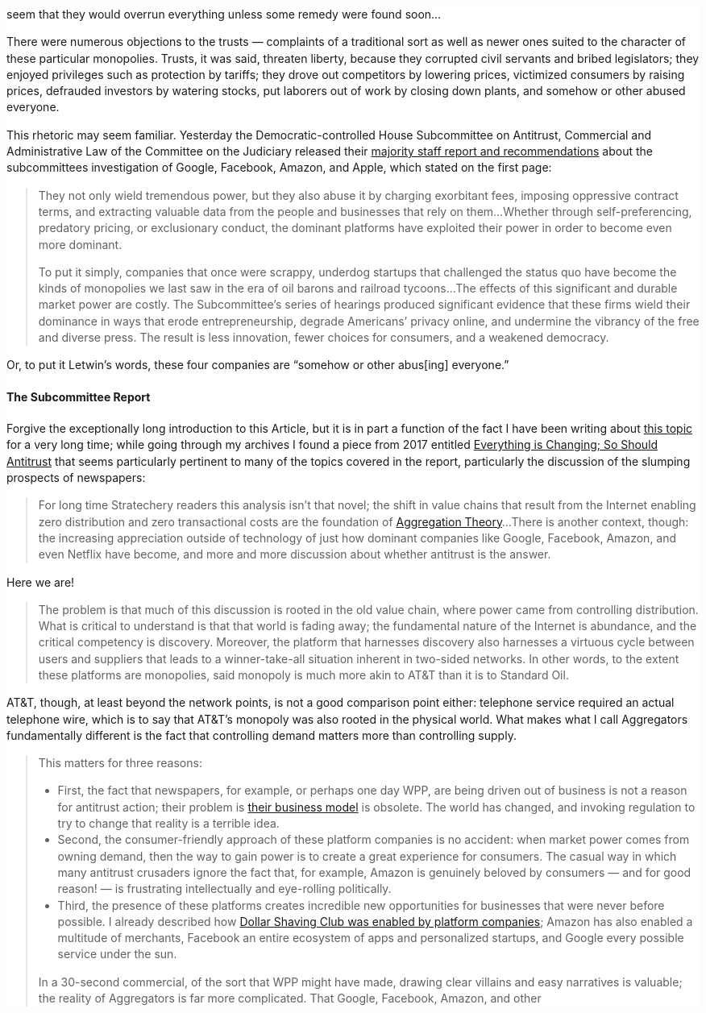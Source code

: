 seem that they would overrun everything unless some remedy were found soon…</p><p>  There were numerous objections to the trusts — complaints of a traditional sort as well as newer ones suited to the character of these particular monopolies. Trusts, it was said, threaten liberty, because they corrupted civil servants and bribed legislators; they enjoyed privileges such as protection by tariffs; they drove out competitors by lowering prices, victimized consumers by raising prices, defrauded investors by watering stocks, put laborers out of work by closing down plants, and somehow or other abused everyone.</p></blockquote><p>This rhetoric may seem familiar. Yesterday the Democratic-controlled House Subcommittee on Antitrust, Commercial and Administrative Law of the Committee on the Judiciary released their <a href="https://judiciary.house.gov/uploadedfiles/competition_in_digital_markets.pdf">majority staff report and recommendations</a> about the subcommittees investigation of Google, Facebook, Amazon, and Apple, which stated on the first page:</p><blockquote><p>  They not only wield tremendous power, but they also abuse it by charging exorbitant fees, imposing oppressive contract terms, and extracting valuable data from the people and businesses that rely on them…Whether through self-preferencing, predatory pricing, or exclusionary conduct, the dominant platforms have exploited their power in order to become even more dominant.</p><p>  To put it simply, companies that once were scrappy, underdog startups that challenged the status quo have become the kinds of monopolies we last saw in the era of oil barons and railroad tycoons…The effects of this significant and durable market power are costly. The Subcommittee’s series of hearings produced significant evidence that these firms wield their dominance in ways that erode entrepreneurship, degrade Americans’ privacy online, and undermine the vibrancy of the free and diverse press. The result is less innovation, fewer choices for consumers, and a weakened democracy.</p></blockquote><p>Or, to put it Letwin&#8217;s words, these four companies are &#8220;somehow or other abus[ing] everyone.&#8221;</p><h4>The Subcommittee Report</h4><p>Forgive the exceptionally long introduction to this Article, but it is in part a function of the fact I have been writing about <a href="https://stratechery.com/concept/technology-and-society/antitrust/">this topic</a> for a very long time; while going through my archives I found a piece from 2017 entitled <a href="https://stratechery.com/2017/everything-is-changing-so-should-antitrust/">Everything is Changing; So Should Antitrust</a> that seems particularly pertinent to many of the topics covered in the report, particularly the discussion of the slumping prospects of newspapers:</p><blockquote><p>  For long time Stratechery readers this analysis isn’t that novel; the shift in value chains that result from the Internet enabling zero distribution and zero transactional costs are the foundation of <a href="https://stratechery.com/2015/aggregation-theory/">Aggregation Theory</a>…There is another context, though: the increasing appreciation outside of technology of just how dominant companies like Google, Facebook, Amazon, and even Netflix have become, and more and more discussion about whether antitrust is the answer.</p></blockquote><p>Here we are!</p><blockquote><p>  The problem is that much of this discussion is rooted in the old value chain, where power came from controlling distribution. What is critical to understand is that that world is fading away; the fundamental nature of the Internet is abundance, and the critical competency is discovery. Moreover, the platform that harnesses discovery also harnesses a virtuous cycle between users and suppliers that leads to a winner-take-all situation inherent in two-sided networks. In other words, to the extent these platforms are monopolies, said monopoly is much more akin to AT&amp;T than it is to Standard Oil.</p></blockquote><p>AT&amp;T, though, at least beyond the network points, is not a good comparison point either: telephone service required an actual telephone wire, which is to say that AT&amp;T&#8217;s monopoly was also rooted in the physical world. What makes what I call Aggregators fundamentally different is the fact that controlling demand matters more than controlling supply.</p><blockquote><p>  This matters for three reasons:</p><ul><li>First, the fact that newspapers, for example, or perhaps one day WPP, are being driven out of business is not a reason for antitrust action; their problem is <a href="https://stratechery.com/2017/the-local-news-business-model/">their business model</a> is obsolete. The world has changed, and invoking regulation to try to change that reality is a terrible idea.</li><li>Second, the consumer-friendly approach of these platform companies is no accident: when market power comes from owning demand, then the way to gain power is to create a great experience for consumers. The casual way in which many antitrust crusaders ignore the fact that, for example, Amazon is genuinely beloved by consumers — and for good reason! — is frustrating intellectually and eye-rolling politically.</li><li>Third, the presence of these platforms creates incredible new opportunities for businesses that were never before possible. I already described how <a href="https://stratechery.com/2016/dollar-shave-club-and-the-disruption-of-everything/">Dollar Shaving Club was enabled by platform companies</a>; Amazon has also enabled a multitude of merchants, Facebook an entire ecosystem of apps and personalized startups, and Google every possible service under the sun.</li></ul><p>  In a 30-second commercial, of the sort that WPP might have made, drawing clear villains and easy narratives is valuable; the reality of Aggregators is far more complicated. That Google, Facebook, Amazon, and other